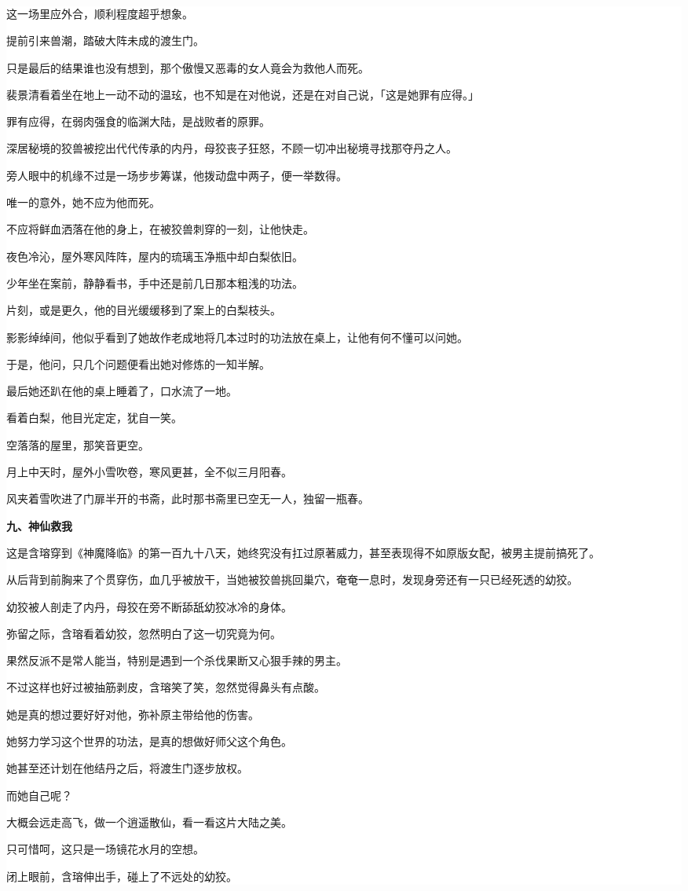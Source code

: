 这一场里应外合，顺利程度超乎想象。

提前引来兽潮，踏破大阵未成的渡生门。

只是最后的结果谁也没有想到，那个傲慢又恶毒的女人竟会为救他人而死。

裴景清看着坐在地上一动不动的温玹，也不知是在对他说，还是在对自己说，「这是她罪有应得。」

罪有应得，在弱肉强食的临渊大陆，是战败者的原罪。

深居秘境的狡兽被挖出代代传承的内丹，母狡丧子狂怒，不顾一切冲出秘境寻找那夺丹之人。

旁人眼中的机缘不过是一场步步筹谋，他拨动盘中两子，便一举数得。

唯一的意外，她不应为他而死。

不应将鲜血洒落在他的身上，在被狡兽刺穿的一刻，让他快走。

夜色冷沁，屋外寒风阵阵，屋内的琉璃玉净瓶中却白梨依旧。

少年坐在案前，静静看书，手中还是前几日那本粗浅的功法。

片刻，或是更久，他的目光缓缓移到了案上的白梨枝头。

影影绰绰间，他似乎看到了她故作老成地将几本过时的功法放在桌上，让他有何不懂可以问她。

于是，他问，只几个问题便看出她对修炼的一知半解。

最后她还趴在他的桌上睡着了，口水流了一地。

看着白梨，他目光定定，犹自一笑。

空落落的屋里，那笑音更空。

月上中天时，屋外小雪吹卷，寒风更甚，全不似三月阳春。

风夹着雪吹进了门扉半开的书斋，此时那书斋里已空无一人，独留一瓶春。

**九、神仙救我**

这是含瑢穿到《神魔降临》的第一百九十八天，她终究没有扛过原著威力，甚至表现得不如原版女配，被男主提前搞死了。

从后背到前胸来了个贯穿伤，血几乎被放干，当她被狡兽挑回巢穴，奄奄一息时，发现身旁还有一只已经死透的幼狡。

幼狡被人剖走了内丹，母狡在旁不断舔舐幼狡冰冷的身体。

弥留之际，含瑢看着幼狡，忽然明白了这一切究竟为何。

果然反派不是常人能当，特别是遇到一个杀伐果断又心狠手辣的男主。

不过这样也好过被抽筋剥皮，含瑢笑了笑，忽然觉得鼻头有点酸。

她是真的想过要好好对他，弥补原主带给他的伤害。

她努力学习这个世界的功法，是真的想做好师父这个角色。

她甚至还计划在他结丹之后，将渡生门逐步放权。

而她自己呢？

大概会远走高飞，做一个逍遥散仙，看一看这片大陆之美。

只可惜呵，这只是一场镜花水月的空想。

闭上眼前，含瑢伸出手，碰上了不远处的幼狡。
